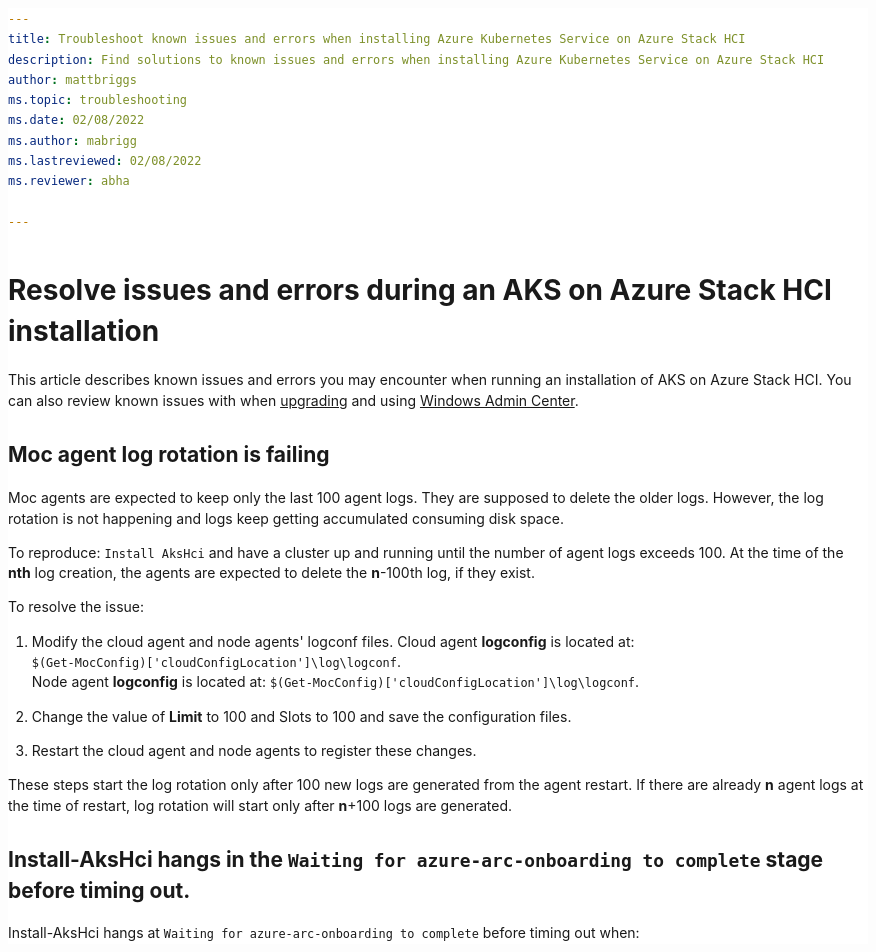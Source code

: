 ```yaml
---
title: Troubleshoot known issues and errors when installing Azure Kubernetes Service on Azure Stack HCI 
description: Find solutions to known issues and errors when installing Azure Kubernetes Service on Azure Stack HCI 
author: mattbriggs
ms.topic: troubleshooting
ms.date: 02/08/2022
ms.author: mabrigg 
ms.lastreviewed: 02/08/2022
ms.reviewer: abha

---
```


# Resolve issues and errors during an AKS on Azure Stack HCI installation

This article describes known issues and errors you may encounter when running an installation of AKS on Azure Stack HCI. You can also review known issues with when [upgrading](known-issues-upgrade.md) and using [Windows Admin Center](known-issues-windows-admin-center.md).

## Moc agent log rotation is failing

Moc agents are expected to keep only the last 100 agent logs. They are supposed to delete the older logs. However, the log rotation is not happening and logs keep getting accumulated consuming disk space.

To reproduce: `Install AksHci` and have a cluster up and running until the number of agent logs exceeds 100. At the time of the **nth** log creation, the agents are expected to delete the **n**-100th log, if they exist.

To resolve the issue:

1. Modify the cloud agent and node agents' logconf files.
    Cloud agent **logconfig** is located at:  
    `$(Get-MocConfig)['cloudConfigLocation']\log\logconf`.  
    Node agent **logconfig** is located at:
      `$(Get-MocConfig)['cloudConfigLocation']\log\logconf`.  

2. Change the value of **Limit** to 100 and Slots to 100 and save the configuration files.

3. Restart the cloud agent and node agents to register these changes.

These steps start the log rotation only after 100 new logs are generated from the agent restart. If there are already **n** agent logs at the time of restart, log rotation will start only after **n**+100 logs are generated.

## Install-AksHci hangs in the `Waiting for azure-arc-onboarding to complete` stage before timing out.

Install-AksHci hangs at `Waiting for azure-arc-onboarding to complete` before timing out when:

